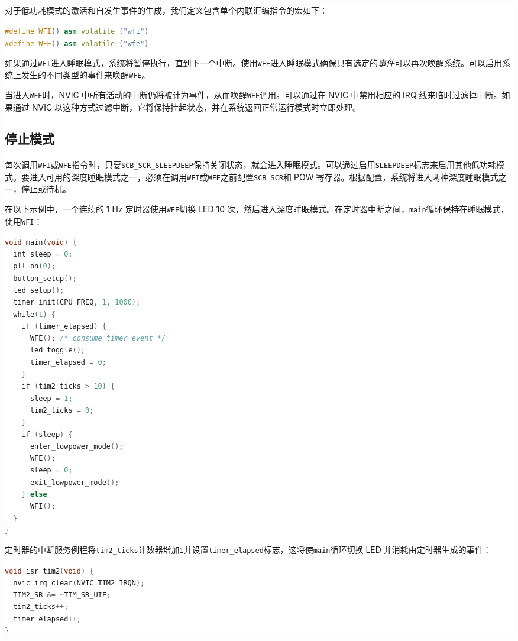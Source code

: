 对于低功耗模式的激活和自发生事件的生成，我们定义包含单个内联汇编指令的宏如下：

```cpp
#define WFI() asm volatile ("wfi")
#define WFE() asm volatile ("wfe")
```

如果通过`WFI`进入睡眠模式，系统将暂停执行，直到下一个中断。使用`WFE`进入睡眠模式确保只有选定的*事件*可以再次唤醒系统。可以启用系统上发生的不同类型的事件来唤醒`WFE`。

当进入`WFE`时，NVIC 中所有活动的中断仍将被计为事件，从而唤醒`WFE`调用。可以通过在 NVIC 中禁用相应的 IRQ 线来临时过滤掉中断。如果通过 NVIC 以这种方式过滤中断，它将保持挂起状态，并在系统返回正常运行模式时立即处理。

## 停止模式

每次调用`WFI`或`WFE`指令时，只要`SCB_SCR_SLEEPDEEP`保持关闭状态，就会进入睡眠模式。可以通过启用`SLEEPDEEP`标志来启用其他低功耗模式。要进入可用的深度睡眠模式之一，必须在调用`WFI`或`WFE`之前配置`SCB_SCR`和 POW 寄存器。根据配置，系统将进入两种深度睡眠模式之一，停止或待机。

在以下示例中，一个连续的 1 Hz 定时器使用`WFE`切换 LED 10 次，然后进入深度睡眠模式。在定时器中断之间，`main`循环保持在睡眠模式，使用`WFI`：

```cpp
void main(void) {
  int sleep = 0;
  pll_on(0);
  button_setup();
  led_setup();
  timer_init(CPU_FREQ, 1, 1000);
  while(1) {
    if (timer_elapsed) {
      WFE(); /* consume timer event */
      led_toggle();
      timer_elapsed = 0;
    }
    if (tim2_ticks > 10) {
      sleep = 1;
      tim2_ticks = 0;
    }
    if (sleep) {
      enter_lowpower_mode();
      WFE();
      sleep = 0;
      exit_lowpower_mode();
    } else
      WFI();
  }
}
```

定时器的中断服务例程将`tim2_ticks`计数器增加`1`并设置`timer_elapsed`标志，这将使`main`循环切换 LED 并消耗由定时器生成的事件：

```cpp
void isr_tim2(void) {
  nvic_irq_clear(NVIC_TIM2_IRQN);
  TIM2_SR &= ~TIM_SR_UIF;
  tim2_ticks++;
  timer_elapsed++;
}
```
